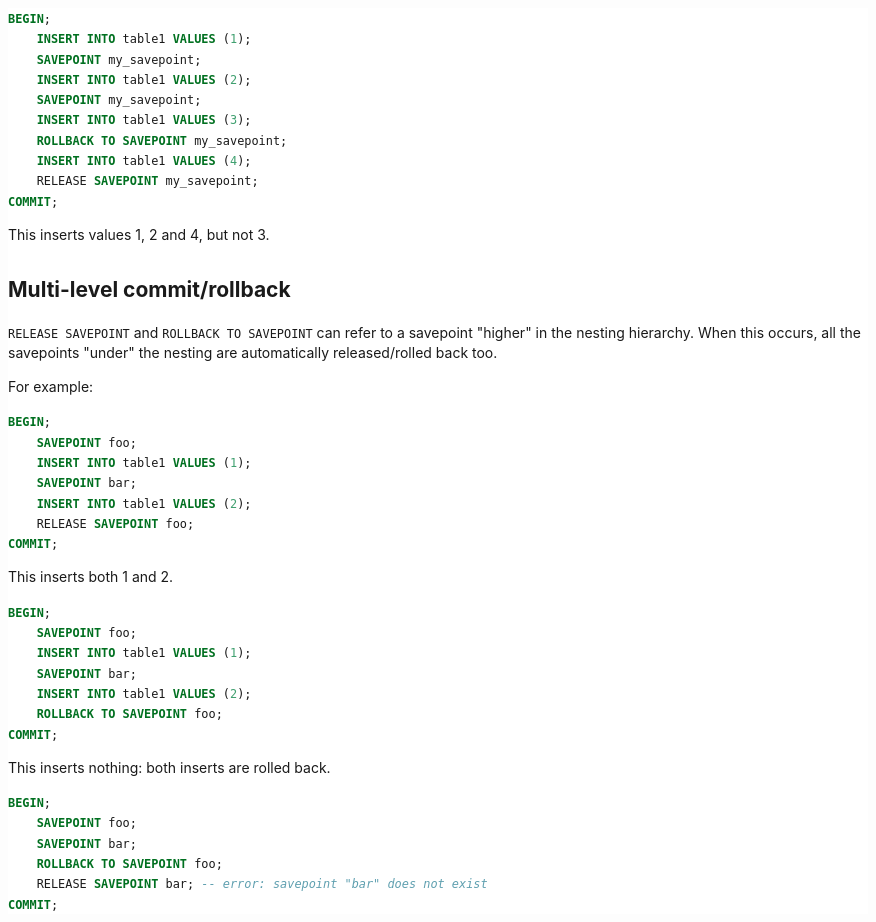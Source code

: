 ```sql
BEGIN;
    INSERT INTO table1 VALUES (1);
    SAVEPOINT my_savepoint;
    INSERT INTO table1 VALUES (2);
    SAVEPOINT my_savepoint;
    INSERT INTO table1 VALUES (3);
    ROLLBACK TO SAVEPOINT my_savepoint;
    INSERT INTO table1 VALUES (4);
    RELEASE SAVEPOINT my_savepoint;
COMMIT;
```

This inserts values 1, 2 and 4, but not 3.

## Multi-level commit/rollback

`RELEASE SAVEPOINT` and `ROLLBACK TO SAVEPOINT` can refer to
a savepoint "higher" in the nesting hierarchy. When this occurs, all
the savepoints "under" the nesting are automatically released/rolled
back too.

For example:


```sql
BEGIN;
    SAVEPOINT foo;
    INSERT INTO table1 VALUES (1);
    SAVEPOINT bar;
    INSERT INTO table1 VALUES (2);
    RELEASE SAVEPOINT foo;
COMMIT;
```

This inserts both 1 and 2.

```sql
BEGIN;
    SAVEPOINT foo;
    INSERT INTO table1 VALUES (1);
    SAVEPOINT bar;
    INSERT INTO table1 VALUES (2);
    ROLLBACK TO SAVEPOINT foo;
COMMIT;
```

This inserts nothing: both inserts are rolled back.

```sql
BEGIN;
    SAVEPOINT foo;
    SAVEPOINT bar;
    ROLLBACK TO SAVEPOINT foo;
    RELEASE SAVEPOINT bar; -- error: savepoint "bar" does not exist
COMMIT;
```
